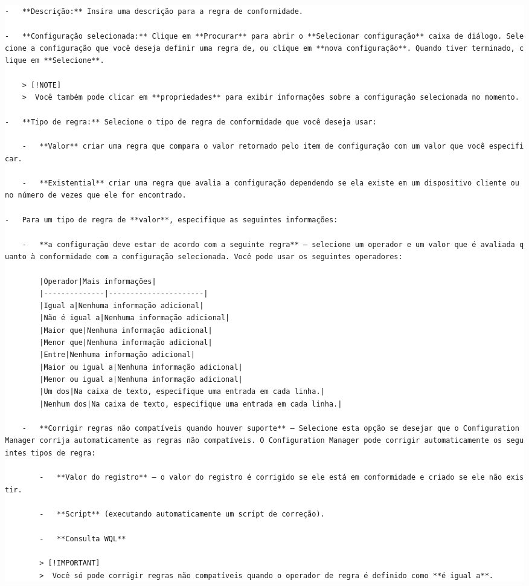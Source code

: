     -   **Descrição:** Insira uma descrição para a regra de conformidade.  

    -   **Configuração selecionada:** Clique em **Procurar** para abrir o **Selecionar configuração** caixa de diálogo. Selecione a configuração que você deseja definir uma regra de, ou clique em **nova configuração**. Quando tiver terminado, clique em **Selecione**.  

        > [!NOTE]  
        >  Você também pode clicar em **propriedades** para exibir informações sobre a configuração selecionada no momento.  

    -   **Tipo de regra:** Selecione o tipo de regra de conformidade que você deseja usar:  

        -   **Valor** criar uma regra que compara o valor retornado pelo item de configuração com um valor que você especificar.  

        -   **Existential** criar uma regra que avalia a configuração dependendo se ela existe em um dispositivo cliente ou no número de vezes que ele for encontrado.  

    -   Para um tipo de regra de **valor**, especifique as seguintes informações:  

        -   **a configuração deve estar de acordo com a seguinte regra** – selecione um operador e um valor que é avaliada quanto à conformidade com a configuração selecionada. Você pode usar os seguintes operadores:  

            |Operador|Mais informações|  
            |--------------|----------------------|  
            |Igual a|Nenhuma informação adicional|  
            |Não é igual a|Nenhuma informação adicional|  
            |Maior que|Nenhuma informação adicional|  
            |Menor que|Nenhuma informação adicional|  
            |Entre|Nenhuma informação adicional|  
            |Maior ou igual a|Nenhuma informação adicional|  
            |Menor ou igual a|Nenhuma informação adicional|  
            |Um dos|Na caixa de texto, especifique uma entrada em cada linha.|  
            |Nenhum dos|Na caixa de texto, especifique uma entrada em cada linha.|  

        -   **Corrigir regras não compatíveis quando houver suporte** – Selecione esta opção se desejar que o Configuration Manager corrija automaticamente as regras não compatíveis. O Configuration Manager pode corrigir automaticamente os seguintes tipos de regra:  

            -   **Valor do registro** – o valor do registro é corrigido se ele está em conformidade e criado se ele não existir.  

            -   **Script** (executando automaticamente um script de correção).  

            -   **Consulta WQL**  

            > [!IMPORTANT]  
            >  Você só pode corrigir regras não compatíveis quando o operador de regra é definido como **é igual a**.  
